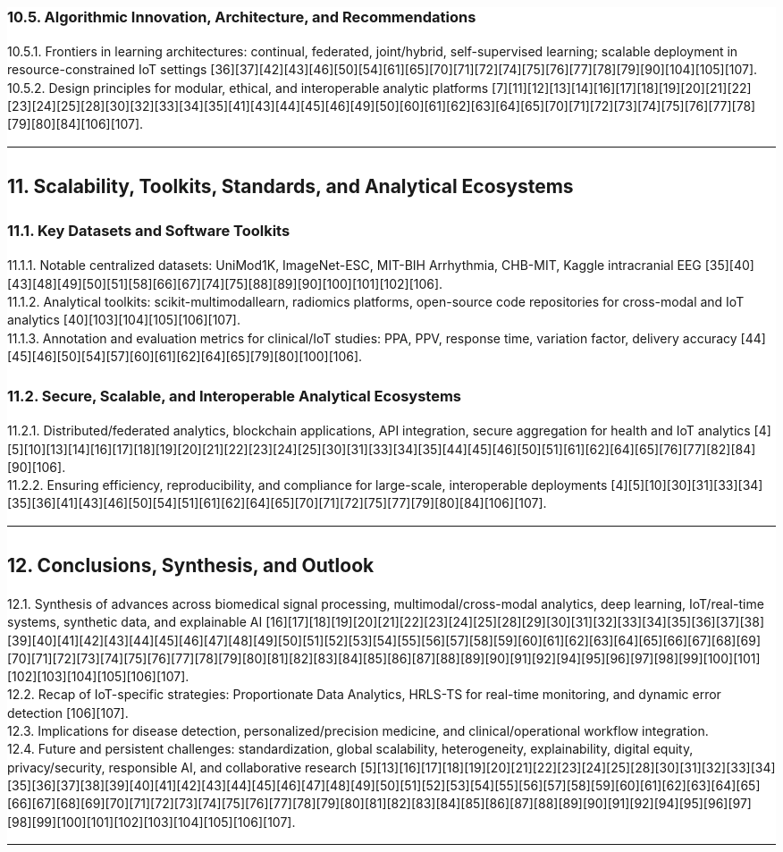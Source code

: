 ### 10.5. Algorithmic Innovation, Architecture, and Recommendations

10.5.1. Frontiers in learning architectures: continual, federated, joint/hybrid, self-supervised learning; scalable deployment in resource-constrained IoT settings [36][37][42][43][46][50][54][61][65][70][71][72][74][75][76][77][78][79][90][104][105][107].  
10.5.2. Design principles for modular, ethical, and interoperable analytic platforms [7][11][12][13][14][16][17][18][19][20][21][22][23][24][25][28][30][32][33][34][35][41][43][44][45][46][49][50][60][61][62][63][64][65][70][71][72][73][74][75][76][77][78][79][80][84][106][107].

---

## 11. Scalability, Toolkits, Standards, and Analytical Ecosystems

### 11.1. Key Datasets and Software Toolkits

11.1.1. Notable centralized datasets: UniMod1K, ImageNet-ESC, MIT-BIH Arrhythmia, CHB-MIT, Kaggle intracranial EEG [35][40][43][48][49][50][51][58][66][67][74][75][88][89][90][100][101][102][106].  
11.1.2. Analytical toolkits: scikit-multimodallearn, radiomics platforms, open-source code repositories for cross-modal and IoT analytics [40][103][104][105][106][107].  
11.1.3. Annotation and evaluation metrics for clinical/IoT studies: PPA, PPV, response time, variation factor, delivery accuracy [44][45][46][50][54][57][60][61][62][64][65][79][80][100][106].

### 11.2. Secure, Scalable, and Interoperable Analytical Ecosystems

11.2.1. Distributed/federated analytics, blockchain applications, API integration, secure aggregation for health and IoT analytics [4][5][10][13][14][16][17][18][19][20][21][22][23][24][25][30][31][33][34][35][44][45][46][50][51][61][62][64][65][76][77][82][84][90][106].  
11.2.2. Ensuring efficiency, reproducibility, and compliance for large-scale, interoperable deployments [4][5][10][30][31][33][34][35][36][41][43][46][50][54][51][61][62][64][65][70][71][72][75][77][79][80][84][106][107].

---

## 12. Conclusions, Synthesis, and Outlook

12.1. Synthesis of advances across biomedical signal processing, multimodal/cross-modal analytics, deep learning, IoT/real-time systems, synthetic data, and explainable AI [16][17][18][19][20][21][22][23][24][25][28][29][30][31][32][33][34][35][36][37][38][39][40][41][42][43][44][45][46][47][48][49][50][51][52][53][54][55][56][57][58][59][60][61][62][63][64][65][66][67][68][69][70][71][72][73][74][75][76][77][78][79][80][81][82][83][84][85][86][87][88][89][90][91][92][94][95][96][97][98][99][100][101][102][103][104][105][106][107].  
12.2. Recap of IoT-specific strategies: Proportionate Data Analytics, HRLS-TS for real-time monitoring, and dynamic error detection [106][107].  
12.3. Implications for disease detection, personalized/precision medicine, and clinical/operational workflow integration.  
12.4. Future and persistent challenges: standardization, global scalability, heterogeneity, explainability, digital equity, privacy/security, responsible AI, and collaborative research [5][13][16][17][18][19][20][21][22][23][24][25][28][30][31][32][33][34][35][36][37][38][39][40][41][42][43][44][45][46][47][48][49][50][51][52][53][54][55][56][57][58][59][60][61][62][63][64][65][66][67][68][69][70][71][72][73][74][75][76][77][78][79][80][81][82][83][84][85][86][87][88][89][90][91][92][94][95][96][97][98][99][100][101][102][103][104][105][106][107].

---